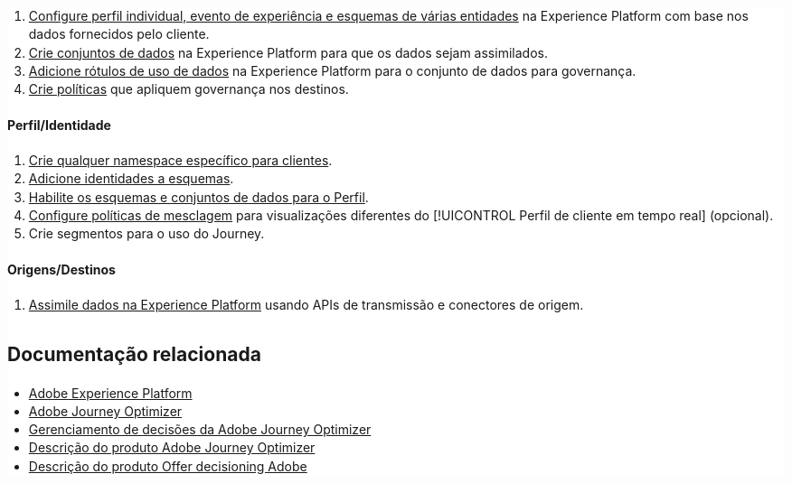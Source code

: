 1. [Configure perfil individual, evento de experiência e esquemas de várias entidades](https://experienceleague.adobe.com/?recommended=ExperiencePlatform-D-1-2021.1.xdm) na Experience Platform com base nos dados fornecidos pelo cliente.
1. [Crie conjuntos de dados](https://experienceleague.adobe.com/docs/platform-learn/tutorials/data-ingestion/create-datasets-and-ingest-data.html?lang=pt-BR) na Experience Platform para que os dados sejam assimilados.
1. [Adicione rótulos de uso de dados](https://experienceleague.adobe.com/docs/platform-learn/tutorials/data-governance/classify-data-using-governance-labels.html?lang=pt-BR) na Experience Platform para o conjunto de dados para governança.
1. [Crie políticas](https://experienceleague.adobe.com/docs/platform-learn/tutorials/data-governance/create-data-usage-policies.html?lang=pt-BR) que apliquem governança nos destinos.

#### Perfil/Identidade

1. [Crie qualquer namespace específico para clientes](https://experienceleague.adobe.com/docs/platform-learn/tutorials/identities/label-ingest-and-verify-identity-data.html?lang=pt-BR).
1. [Adicione identidades a esquemas](https://experienceleague.adobe.com/docs/platform-learn/tutorials/identities/label-ingest-and-verify-identity-data.html).
1. [Habilite os esquemas e conjuntos de dados para o Perfil](https://experienceleague.adobe.com/docs/platform-learn/tutorials/profiles/bring-data-into-the-real-time-customer-profile.html?lang=pt-BR).
1. [Configure políticas de mesclagem](https://experienceleague.adobe.com/docs/platform-learn/tutorials/profiles/create-merge-policies.html?lang=pt-BR) para visualizações diferentes do [!UICONTROL Perfil de cliente em tempo real] (opcional).
1. Crie segmentos para o uso do Journey.

#### Origens/Destinos

1. [Assimile dados na Experience Platform](https://experienceleague.adobe.com/?recommended=ExperiencePlatform-D-1-2020.1.dataingestion&amp;lang=pt-BR) usando APIs de transmissão e conectores de origem.

## Documentação relacionada

* [Adobe Experience Platform](https://experienceleague.adobe.com/docs/experience-platform.html)
* [Adobe Journey Optimizer](https://experienceleague.adobe.com/docs/journey-optimizer.html)
* [Gerenciamento de decisões da Adobe Journey Optimizer](https://experienceleague.adobe.com/docs/journey-optimizer/using/offer-decisioniong/get-started-decision/starting-offer-decisioning.html)
* [Descrição do produto Adobe Journey Optimizer](https://helpx.adobe.com/legal/product-descriptions/adobe-journey-optimizer.html)
* [Descrição do produto Offer decisioning Adobe](https://helpx.adobe.com/legal/product-descriptions/offer-decisioning-app-service.html)
